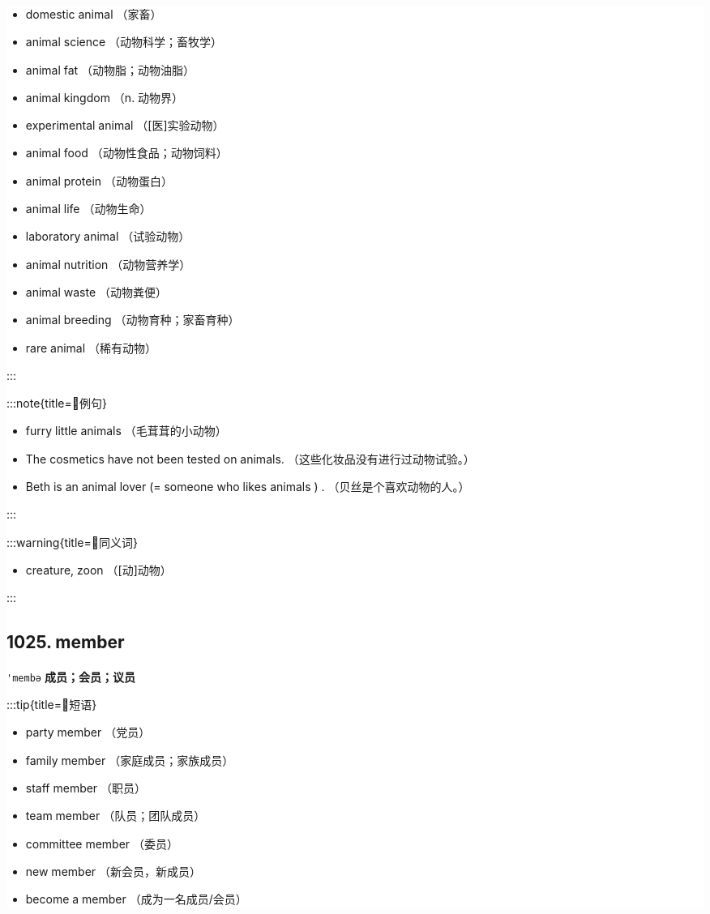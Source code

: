 - domestic animal （家畜）

- animal science （动物科学；畜牧学）

- animal fat （动物脂；动物油脂）

- animal kingdom （n. 动物界）

- experimental animal （[医]实验动物）

- animal food （动物性食品；动物饲料）

- animal protein （动物蛋白）

- animal life （动物生命）

- laboratory animal （试验动物）

- animal nutrition （动物营养学）

- animal waste （动物粪便）

- animal breeding （动物育种；家畜育种）

- rare animal （稀有动物）

:::

:::note{title=🎤例句}

- furry little animals （毛茸茸的小动物）

- The cosmetics have not been tested on animals. （这些化妆品没有进行过动物试验。）

- Beth is an animal lover (=  someone who likes animals  ) . （贝丝是个喜欢动物的人。）

:::

:::warning{title=🤔同义词}

- creature, zoon （[动]动物）

:::


## 1025. member

`'membə`  **成员；会员；议员**

:::tip{title=🤩短语}

- party member （党员）

- family member （家庭成员；家族成员）

- staff member （职员）

- team member （队员；团队成员）

- committee member （委员）

- new member （新会员，新成员）

- become a member （成为一名成员/会员）
